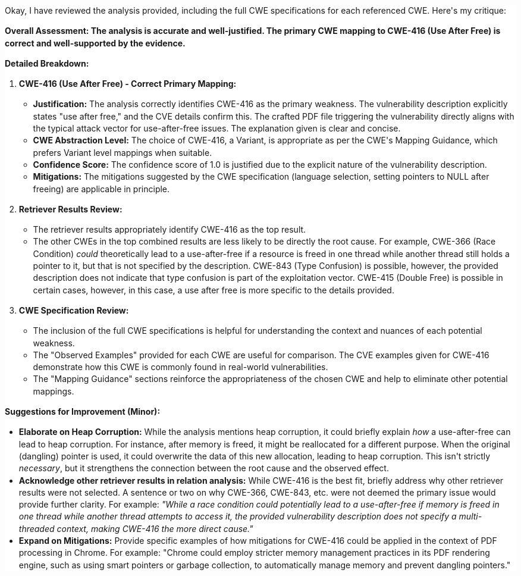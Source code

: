 Okay, I have reviewed the analysis provided, including the full CWE specifications for each referenced CWE. Here's my critique:

**Overall Assessment: The analysis is accurate and well-justified. The primary CWE mapping to CWE-416 (Use After Free) is correct and well-supported by the evidence.**

**Detailed Breakdown:**

1.  **CWE-416 (Use After Free) - Correct Primary Mapping:**

    *   **Justification:** The analysis correctly identifies CWE-416 as the primary weakness. The vulnerability description explicitly states "use after free," and the CVE details confirm this. The crafted PDF file triggering the vulnerability directly aligns with the typical attack vector for use-after-free issues. The explanation given is clear and concise.
    *   **CWE Abstraction Level:** The choice of CWE-416, a Variant, is appropriate as per the CWE's Mapping Guidance, which prefers Variant level mappings when suitable.
    *   **Confidence Score:** The confidence score of 1.0 is justified due to the explicit nature of the vulnerability description.
    *   **Mitigations:** The mitigations suggested by the CWE specification (language selection, setting pointers to NULL after freeing) are applicable in principle.

2.  **Retriever Results Review:**

    *   The retriever results appropriately identify CWE-416 as the top result.
    *   The other CWEs in the top combined results are less likely to be directly the root cause. For example, CWE-366 (Race Condition) *could* theoretically lead to a use-after-free if a resource is freed in one thread while another thread still holds a pointer to it, but that is not specified by the description.  CWE-843 (Type Confusion) is possible, however, the provided description does not indicate that type confusion is part of the exploitation vector.  CWE-415 (Double Free) is possible in certain cases, however, in this case, a use after free is more specific to the details provided.

3.  **CWE Specification Review:**

    *   The inclusion of the full CWE specifications is helpful for understanding the context and nuances of each potential weakness.
    *   The "Observed Examples" provided for each CWE are useful for comparison. The CVE examples given for CWE-416 demonstrate how this CWE is commonly found in real-world vulnerabilities.
    *   The "Mapping Guidance" sections reinforce the appropriateness of the chosen CWE and help to eliminate other potential mappings.

**Suggestions for Improvement (Minor):**

*   **Elaborate on Heap Corruption:** While the analysis mentions heap corruption, it could briefly explain *how* a use-after-free can lead to heap corruption. For instance, after memory is freed, it might be reallocated for a different purpose. When the original (dangling) pointer is used, it could overwrite the data of this new allocation, leading to heap corruption.  This isn't strictly *necessary*, but it strengthens the connection between the root cause and the observed effect.
*   **Acknowledge other retriever results in relation analysis:** While CWE-416 is the best fit, briefly address why other retriever results were not selected. A sentence or two on why CWE-366, CWE-843, etc. were not deemed the primary issue would provide further clarity. For example: *"While a race condition could *potentially* lead to a use-after-free if memory is freed in one thread while another thread attempts to access it, the provided vulnerability description does not specify a multi-threaded context, making CWE-416 the more direct cause."*
*   **Expand on Mitigations:** Provide specific examples of how mitigations for CWE-416 could be applied in the context of PDF processing in Chrome. For example: "Chrome could employ stricter memory management practices in its PDF rendering engine, such as using smart pointers or garbage collection, to automatically manage memory and prevent dangling pointers."
